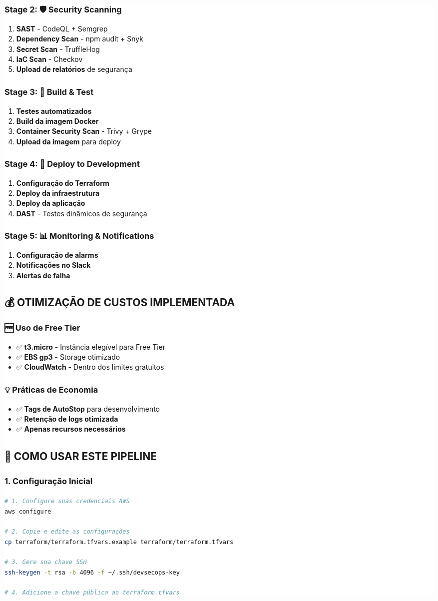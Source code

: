 ### **Stage 2: 🛡️ Security Scanning**
1. **SAST** - CodeQL + Semgrep
2. **Dependency Scan** - npm audit + Snyk
3. **Secret Scan** - TruffleHog
4. **IaC Scan** - Checkov
5. **Upload de relatórios** de segurança

### **Stage 3: 🔨 Build & Test**
1. **Testes automatizados**
2. **Build da imagem Docker**
3. **Container Security Scan** - Trivy + Grype
4. **Upload da imagem** para deploy

### **Stage 4: 🚀 Deploy to Development**
1. **Configuração do Terraform**
2. **Deploy da infraestrutura**
3. **Deploy da aplicação**
4. **DAST** - Testes dinâmicos de segurança

### **Stage 5: 📊 Monitoring & Notifications**
1. **Configuração de alarms**
2. **Notificações no Slack**
3. **Alertas de falha**

## 💰 **OTIMIZAÇÃO DE CUSTOS IMPLEMENTADA**

### **🆓 Uso de Free Tier**
- ✅ **t3.micro** - Instância elegível para Free Tier
- ✅ **EBS gp3** - Storage otimizado
- ✅ **CloudWatch** - Dentro dos limites gratuitos

### **💡 Práticas de Economia**
- ✅ **Tags de AutoStop** para desenvolvimento
- ✅ **Retenção de logs otimizada**
- ✅ **Apenas recursos necessários**

## 🚀 **COMO USAR ESTE PIPELINE**

### **1. Configuração Inicial**
```bash
# 1. Configure suas credenciais AWS
aws configure

# 2. Copie e edite as configurações
cp terraform/terraform.tfvars.example terraform/terraform.tfvars

# 3. Gere sua chave SSH
ssh-keygen -t rsa -b 4096 -f ~/.ssh/devsecops-key

# 4. Adicione a chave pública ao terraform.tfvars
```
